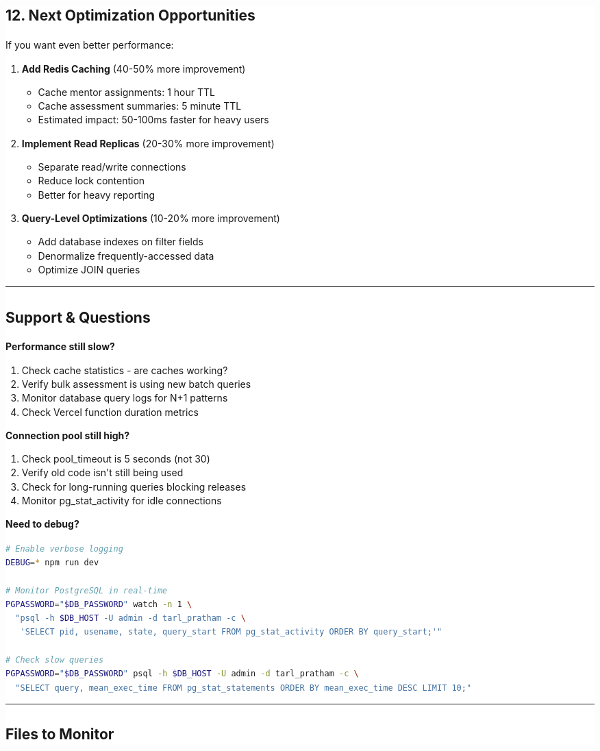 
## 12. Next Optimization Opportunities

If you want even better performance:

1. **Add Redis Caching** (40-50% more improvement)
   - Cache mentor assignments: 1 hour TTL
   - Cache assessment summaries: 5 minute TTL
   - Estimated impact: 50-100ms faster for heavy users

2. **Implement Read Replicas** (20-30% more improvement)
   - Separate read/write connections
   - Reduce lock contention
   - Better for heavy reporting

3. **Query-Level Optimizations** (10-20% more improvement)
   - Add database indexes on filter fields
   - Denormalize frequently-accessed data
   - Optimize JOIN queries

---

## Support & Questions

**Performance still slow?**
1. Check cache statistics - are caches working?
2. Verify bulk assessment is using new batch queries
3. Monitor database query logs for N+1 patterns
4. Check Vercel function duration metrics

**Connection pool still high?**
1. Check pool_timeout is 5 seconds (not 30)
2. Verify old code isn't still being used
3. Check for long-running queries blocking releases
4. Monitor pg_stat_activity for idle connections

**Need to debug?**
```bash
# Enable verbose logging
DEBUG=* npm run dev

# Monitor PostgreSQL in real-time
PGPASSWORD="$DB_PASSWORD" watch -n 1 \
  "psql -h $DB_HOST -U admin -d tarl_pratham -c \
   'SELECT pid, usename, state, query_start FROM pg_stat_activity ORDER BY query_start;'"

# Check slow queries
PGPASSWORD="$DB_PASSWORD" psql -h $DB_HOST -U admin -d tarl_pratham -c \
  "SELECT query, mean_exec_time FROM pg_stat_statements ORDER BY mean_exec_time DESC LIMIT 10;"
```

---

## Files to Monitor
